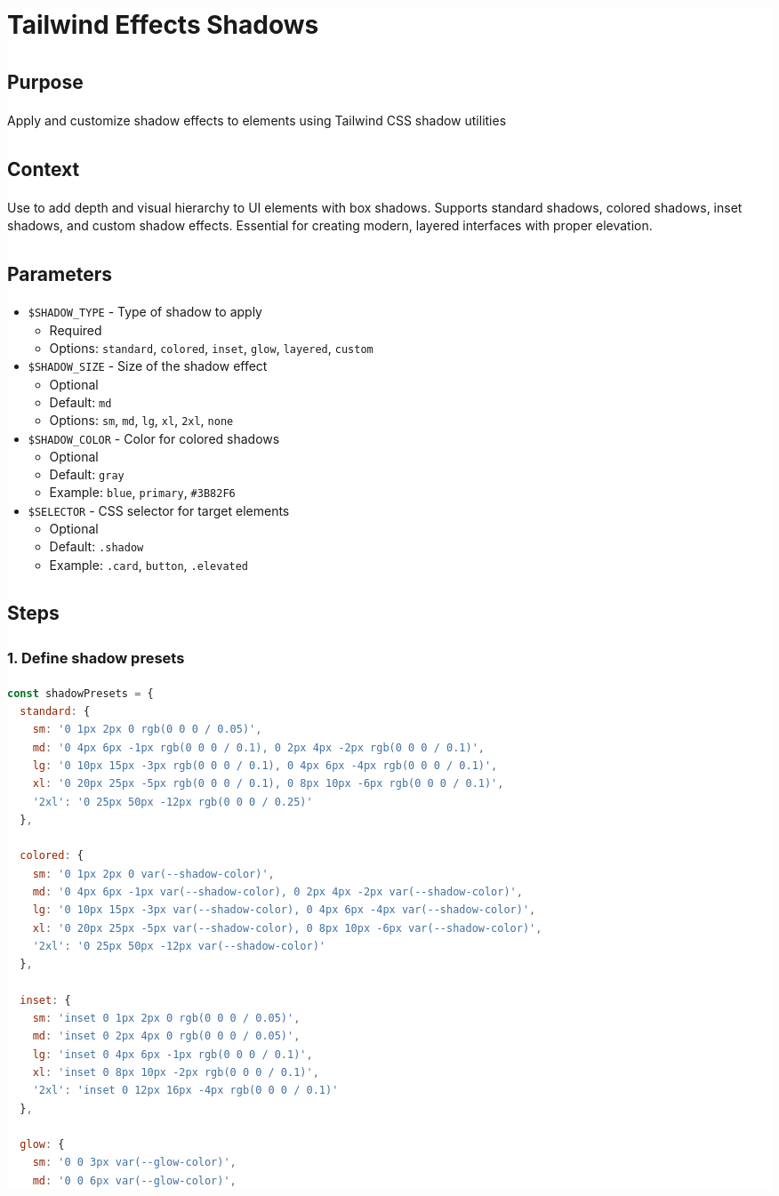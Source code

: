 # Tailwind Effects Shadows

## Purpose
Apply and customize shadow effects to elements using Tailwind CSS shadow utilities

## Context
Use to add depth and visual hierarchy to UI elements with box shadows. Supports standard shadows, colored shadows, inset shadows, and custom shadow effects. Essential for creating modern, layered interfaces with proper elevation.

## Parameters
- `$SHADOW_TYPE` - Type of shadow to apply
  - Required
  - Options: `standard`, `colored`, `inset`, `glow`, `layered`, `custom`
- `$SHADOW_SIZE` - Size of the shadow effect
  - Optional
  - Default: `md`
  - Options: `sm`, `md`, `lg`, `xl`, `2xl`, `none`
- `$SHADOW_COLOR` - Color for colored shadows
  - Optional
  - Default: `gray`
  - Example: `blue`, `primary`, `#3B82F6`
- `$SELECTOR` - CSS selector for target elements
  - Optional
  - Default: `.shadow`
  - Example: `.card`, `button`, `.elevated`

## Steps

### 1. Define shadow presets
```javascript
const shadowPresets = {
  standard: {
    sm: '0 1px 2px 0 rgb(0 0 0 / 0.05)',
    md: '0 4px 6px -1px rgb(0 0 0 / 0.1), 0 2px 4px -2px rgb(0 0 0 / 0.1)',
    lg: '0 10px 15px -3px rgb(0 0 0 / 0.1), 0 4px 6px -4px rgb(0 0 0 / 0.1)',
    xl: '0 20px 25px -5px rgb(0 0 0 / 0.1), 0 8px 10px -6px rgb(0 0 0 / 0.1)',
    '2xl': '0 25px 50px -12px rgb(0 0 0 / 0.25)'
  },
  
  colored: {
    sm: '0 1px 2px 0 var(--shadow-color)',
    md: '0 4px 6px -1px var(--shadow-color), 0 2px 4px -2px var(--shadow-color)',
    lg: '0 10px 15px -3px var(--shadow-color), 0 4px 6px -4px var(--shadow-color)',
    xl: '0 20px 25px -5px var(--shadow-color), 0 8px 10px -6px var(--shadow-color)',
    '2xl': '0 25px 50px -12px var(--shadow-color)'
  },
  
  inset: {
    sm: 'inset 0 1px 2px 0 rgb(0 0 0 / 0.05)',
    md: 'inset 0 2px 4px 0 rgb(0 0 0 / 0.05)',
    lg: 'inset 0 4px 6px -1px rgb(0 0 0 / 0.1)',
    xl: 'inset 0 8px 10px -2px rgb(0 0 0 / 0.1)',
    '2xl': 'inset 0 12px 16px -4px rgb(0 0 0 / 0.1)'
  },
  
  glow: {
    sm: '0 0 3px var(--glow-color)',
    md: '0 0 6px var(--glow-color)',
```
